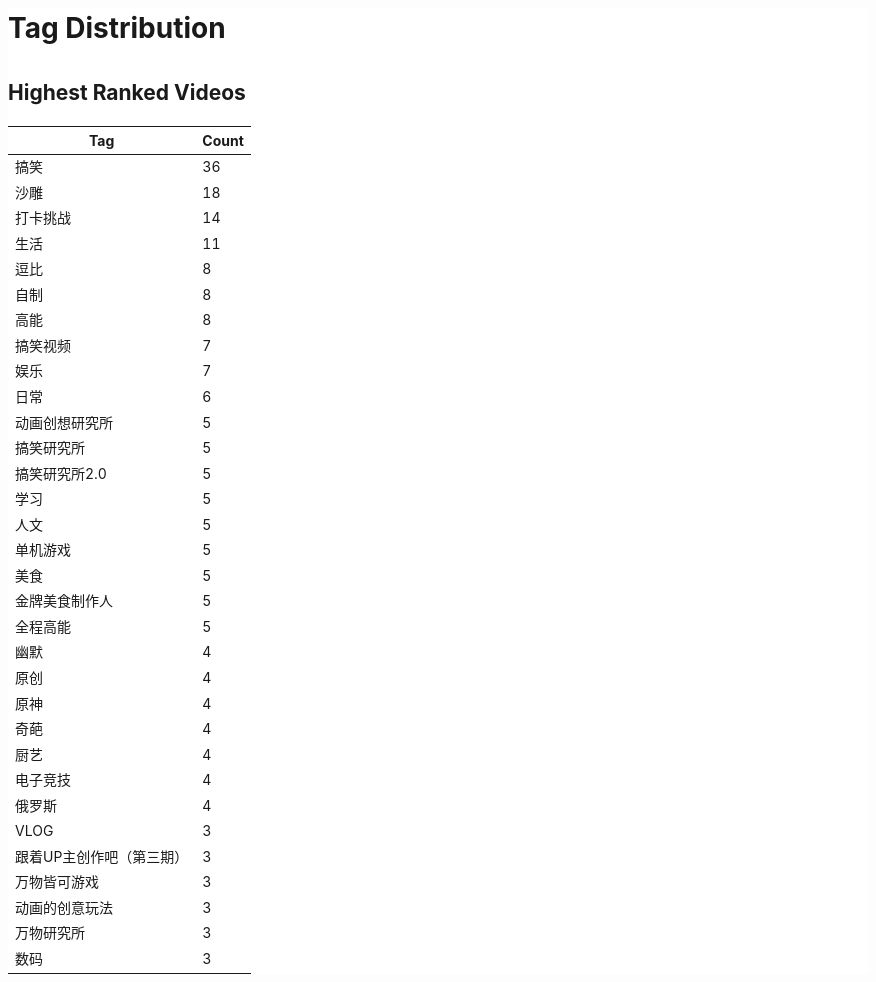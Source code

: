 
# Tag Distribution
## Highest Ranked Videos


| Tag | Count |
| --- | --- |
| 搞笑 | 36 |
| 沙雕 | 18 |
| 打卡挑战 | 14 |
| 生活 | 11 |
| 逗比 | 8 |
| 自制 | 8 |
| 高能 | 8 |
| 搞笑视频 | 7 |
| 娱乐 | 7 |
| 日常 | 6 |
| 动画创想研究所 | 5 |
| 搞笑研究所 | 5 |
| 搞笑研究所2.0 | 5 |
| 学习 | 5 |
| 人文 | 5 |
| 单机游戏 | 5 |
| 美食 | 5 |
| 金牌美食制作人 | 5 |
| 全程高能 | 5 |
| 幽默 | 4 |
| 原创 | 4 |
| 原神 | 4 |
| 奇葩 | 4 |
| 厨艺 | 4 |
| 电子竞技 | 4 |
| 俄罗斯 | 4 |
| VLOG | 3 |
| 跟着UP主创作吧（第三期） | 3 |
| 万物皆可游戏 | 3 |
| 动画的创意玩法 | 3 |
| 万物研究所 | 3 |
| 数码 | 3 |